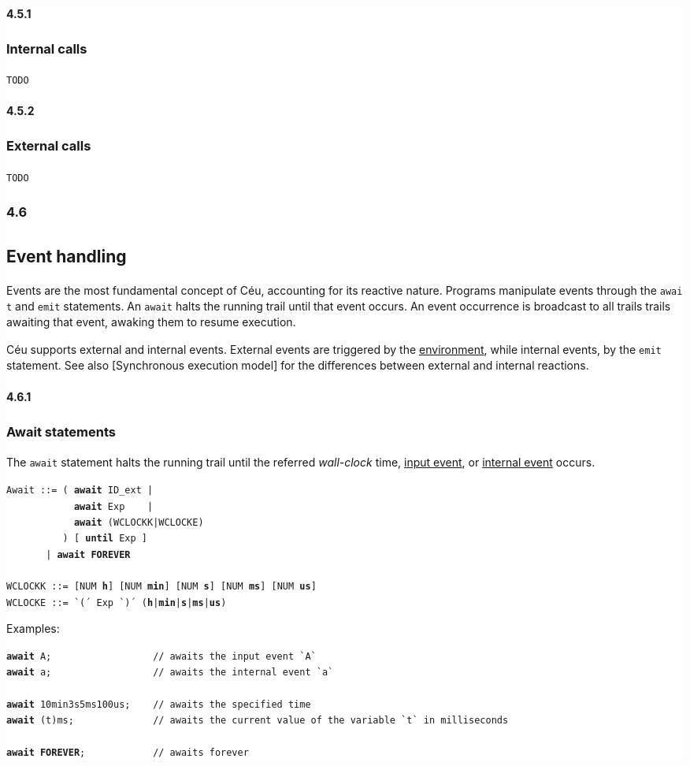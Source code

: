 
#### 4.5.1
### Internal calls

`TODO`

#### 4.5.2
### External calls

`TODO`

### 4.6
Event handling
--------------

Events are the most fundamental concept of Céu, accounting for its reactive 
nature.
Programs manipulate events through the `await` and `emit` statements.
An `await` halts the running trail until that event occurs.
An event occurrence is broadcast to all trails trails awaiting that event, 
awaking them to resume execution.

Céu supports external and internal events.
External events are triggered by the [environment](#environment), while 
internal events, by the `emit` statement.
See also [Synchronous execution model] for the differences between external and 
internal reactions.

#### 4.6.1
### Await statements

The `await` statement halts the running trail until the referred *wall-clock* 
time, [input event](#external), or [internal event](#internal) occurs.

<pre><code>Await ::= ( <b>await</b> ID_ext |
            <b>await</b> Exp    |
            <b>await</b> (WCLOCKK|WCLOCKE)
          ) [ <b>until</b> Exp ]
       | <b>await</b> <b>FOREVER</b>

WCLOCKK ::= [NUM <b>h</b>] [NUM <b>min</b>] [NUM <b>s</b>] [NUM <b>ms</b>] [NUM <b>us</b>]
WCLOCKE ::= `(´ Exp `)´ (<b>h</b>|<b>min</b>|<b>s</b>|<b>ms</b>|<b>us</b>)
</code></pre>

Examples:

<pre><code><b>await</b> A;                  // awaits the input event `A`
<b>await</b> a;                  // awaits the internal event `a`

<b>await</b> 10min3s5ms100us;    // awaits the specified time
<b>await</b> (t)ms;              // awaits the current value of the variable `t` in milliseconds
    
<b>await FOREVER</b>;            // awaits forever
</code></pre>

